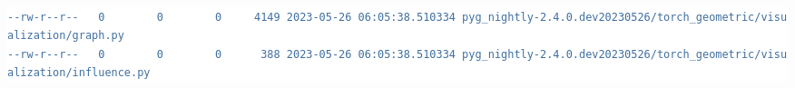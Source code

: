 ```diff
--rw-r--r--   0        0        0     4149 2023-05-26 06:05:38.510334 pyg_nightly-2.4.0.dev20230526/torch_geometric/visualization/graph.py
--rw-r--r--   0        0        0      388 2023-05-26 06:05:38.510334 pyg_nightly-2.4.0.dev20230526/torch_geometric/visualization/influence.py
